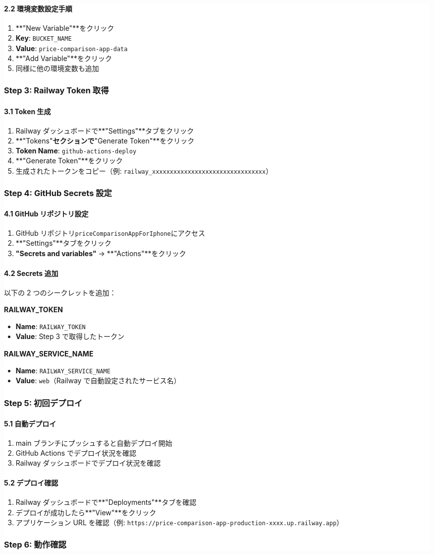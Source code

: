 #### 2.2 環境変数設定手順

1. **"New Variable"**をクリック
2. **Key**: `BUCKET_NAME`
3. **Value**: `price-comparison-app-data`
4. **"Add Variable"**をクリック
5. 同様に他の環境変数も追加

### **Step 3: Railway Token 取得**

#### 3.1 Token 生成

1. Railway ダッシュボードで**"Settings"**タブをクリック
2. **"Tokens"**セクションで**"Generate Token"**をクリック
3. **Token Name**: `github-actions-deploy`
4. **"Generate Token"**をクリック
5. 生成されたトークンをコピー（例: `railway_xxxxxxxxxxxxxxxxxxxxxxxxxxxxxxxx`）

### **Step 4: GitHub Secrets 設定**

#### 4.1 GitHub リポジトリ設定

1. GitHub リポジトリ`priceComparisonAppForIphone`にアクセス
2. **"Settings"**タブをクリック
3. **"Secrets and variables"** → **"Actions"**をクリック

#### 4.2 Secrets 追加

以下の 2 つのシークレットを追加：

**RAILWAY_TOKEN**

- **Name**: `RAILWAY_TOKEN`
- **Value**: Step 3 で取得したトークン

**RAILWAY_SERVICE_NAME**

- **Name**: `RAILWAY_SERVICE_NAME`
- **Value**: `web`（Railway で自動設定されたサービス名）

### **Step 5: 初回デプロイ**

#### 5.1 自動デプロイ

1. main ブランチにプッシュすると自動デプロイ開始
2. GitHub Actions でデプロイ状況を確認
3. Railway ダッシュボードでデプロイ状況を確認

#### 5.2 デプロイ確認

1. Railway ダッシュボードで**"Deployments"**タブを確認
2. デプロイが成功したら**"View"**をクリック
3. アプリケーション URL を確認（例: `https://price-comparison-app-production-xxxx.up.railway.app`）

### **Step 6: 動作確認**
